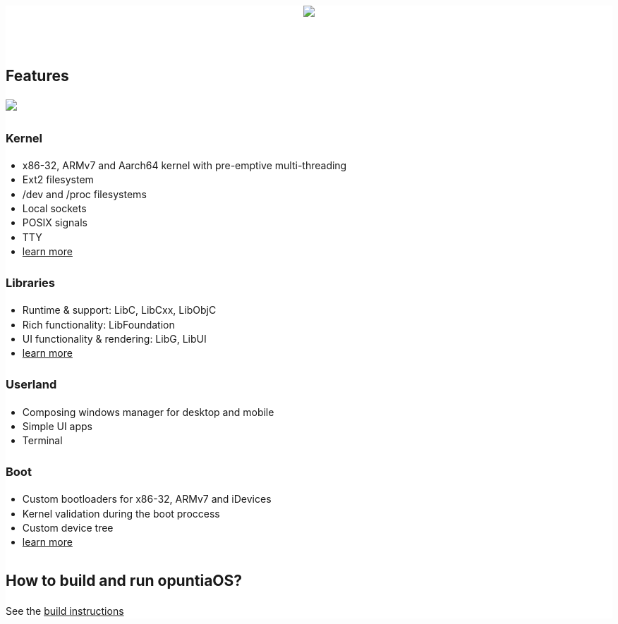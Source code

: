 <p align="center">
<img src="https://raw.githubusercontent.com/opuntiaOS-Project/opuntiaOS/master/assets/banner/banner_opac.png" width="200px">
</p>
</br>

## Features
<img src="https://raw.githubusercontent.com/opuntiaOS-Project/opuntiaOS/master/assets/banner/features_opac.png" width="100%">

### Kernel

* x86-32, ARMv7 and Aarch64 kernel with pre-emptive multi-threading
* Ext2 filesystem
* /dev and /proc filesystems
* Local sockets
* POSIX signals
* TTY
* [learn more](https://github.com/opuntiaOS-Project/opuntiaOS/blob/master/docs/kernel.md)

### Libraries

* Runtime & support: LibC, LibCxx, LibObjC
* Rich functionality: LibFoundation
* UI functionality & rendering: LibG, LibUI
* [learn more](https://github.com/opuntiaOS-Project/opuntiaOS/blob/master/docs/libs.md)

### Userland

* Composing windows manager for desktop and mobile
* Simple UI apps
* Terminal

### Boot

* Custom bootloaders for x86-32, ARMv7 and iDevices
* Kernel validation during the boot proccess
* Custom device tree
* [learn more](https://github.com/opuntiaOS-Project/opuntiaOS/blob/master/docs/boot.md)

## How to build and run opuntiaOS?

See the [build instructions](https://github.com/opuntiaOS-Project/opuntiaOS/blob/master/docs/build.md)
